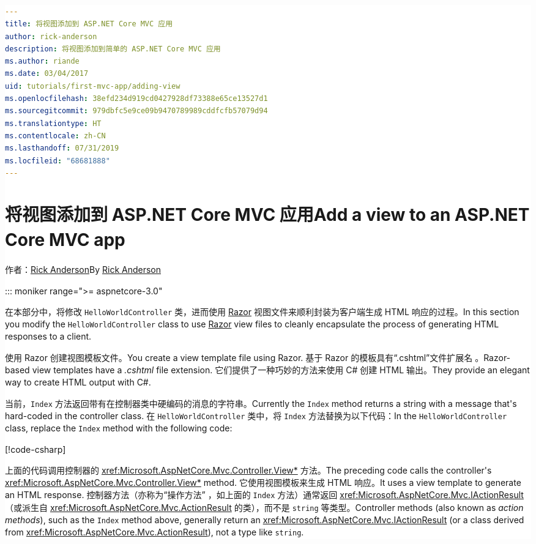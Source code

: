 ```yaml
---
title: 将视图添加到 ASP.NET Core MVC 应用
author: rick-anderson
description: 将视图添加到简单的 ASP.NET Core MVC 应用
ms.author: riande
ms.date: 03/04/2017
uid: tutorials/first-mvc-app/adding-view
ms.openlocfilehash: 38efd234d919cd0427928df73388e65ce13527d1
ms.sourcegitcommit: 979dbfc5e9ce09b9470789989cddfcfb57079d94
ms.translationtype: HT
ms.contentlocale: zh-CN
ms.lasthandoff: 07/31/2019
ms.locfileid: "68681888"
---
```

# <a name="add-a-view-to-an-aspnet-core-mvc-app"></a><span data-ttu-id="5b8c5-103">将视图添加到 ASP.NET Core MVC 应用</span><span class="sxs-lookup"><span data-stu-id="5b8c5-103">Add a view to an ASP.NET Core MVC app</span></span>

<span data-ttu-id="5b8c5-104">作者：[Rick Anderson](https://twitter.com/RickAndMSFT)</span><span class="sxs-lookup"><span data-stu-id="5b8c5-104">By [Rick Anderson](https://twitter.com/RickAndMSFT)</span></span>

::: moniker range=">= aspnetcore-3.0"

<span data-ttu-id="5b8c5-105">在本部分中，将修改 `HelloWorldController` 类，进而使用 [Razor](xref:mvc/views/razor) 视图文件来顺利封装为客户端生成 HTML 响应的过程。</span><span class="sxs-lookup"><span data-stu-id="5b8c5-105">In this section you modify the `HelloWorldController` class to use [Razor](xref:mvc/views/razor) view files to cleanly encapsulate the process of generating HTML responses to a client.</span></span>

<span data-ttu-id="5b8c5-106">使用 Razor 创建视图模板文件。</span><span class="sxs-lookup"><span data-stu-id="5b8c5-106">You create a view template file using Razor.</span></span> <span data-ttu-id="5b8c5-107">基于 Razor 的模板具有“.cshtml”文件扩展名  。</span><span class="sxs-lookup"><span data-stu-id="5b8c5-107">Razor-based view templates have a *.cshtml* file extension.</span></span> <span data-ttu-id="5b8c5-108">它们提供了一种巧妙的方法来使用 C# 创建 HTML 输出。</span><span class="sxs-lookup"><span data-stu-id="5b8c5-108">They provide an elegant way to create HTML output with C#.</span></span>

<span data-ttu-id="5b8c5-109">当前，`Index` 方法返回带有在控制器类中硬编码的消息的字符串。</span><span class="sxs-lookup"><span data-stu-id="5b8c5-109">Currently the `Index` method returns a string with a message that's hard-coded in the controller class.</span></span> <span data-ttu-id="5b8c5-110">在 `HelloWorldController` 类中，将 `Index` 方法替换为以下代码：</span><span class="sxs-lookup"><span data-stu-id="5b8c5-110">In the `HelloWorldController` class, replace the `Index` method with the following code:</span></span>

[!code-csharp[](~/tutorials/first-mvc-app/start-mvc/sample/MvcMovie/Controllers/HelloWorldController.cs?name=snippet_4)]

<span data-ttu-id="5b8c5-111">上面的代码调用控制器的 <xref:Microsoft.AspNetCore.Mvc.Controller.View*> 方法。</span><span class="sxs-lookup"><span data-stu-id="5b8c5-111">The preceding code calls the controller's <xref:Microsoft.AspNetCore.Mvc.Controller.View*> method.</span></span> <span data-ttu-id="5b8c5-112">它使用视图模板来生成 HTML 响应。</span><span class="sxs-lookup"><span data-stu-id="5b8c5-112">It uses a view template to generate an HTML response.</span></span> <span data-ttu-id="5b8c5-113">控制器方法（亦称为“操作方法”  ，如上面的 `Index` 方法）通常返回 <xref:Microsoft.AspNetCore.Mvc.IActionResult>（或派生自 <xref:Microsoft.AspNetCore.Mvc.ActionResult> 的类），而不是 `string` 等类型。</span><span class="sxs-lookup"><span data-stu-id="5b8c5-113">Controller methods (also known as *action methods*), such as the `Index` method above, generally return an <xref:Microsoft.AspNetCore.Mvc.IActionResult> (or a class derived from <xref:Microsoft.AspNetCore.Mvc.ActionResult>), not a type like `string`.</span></span>
